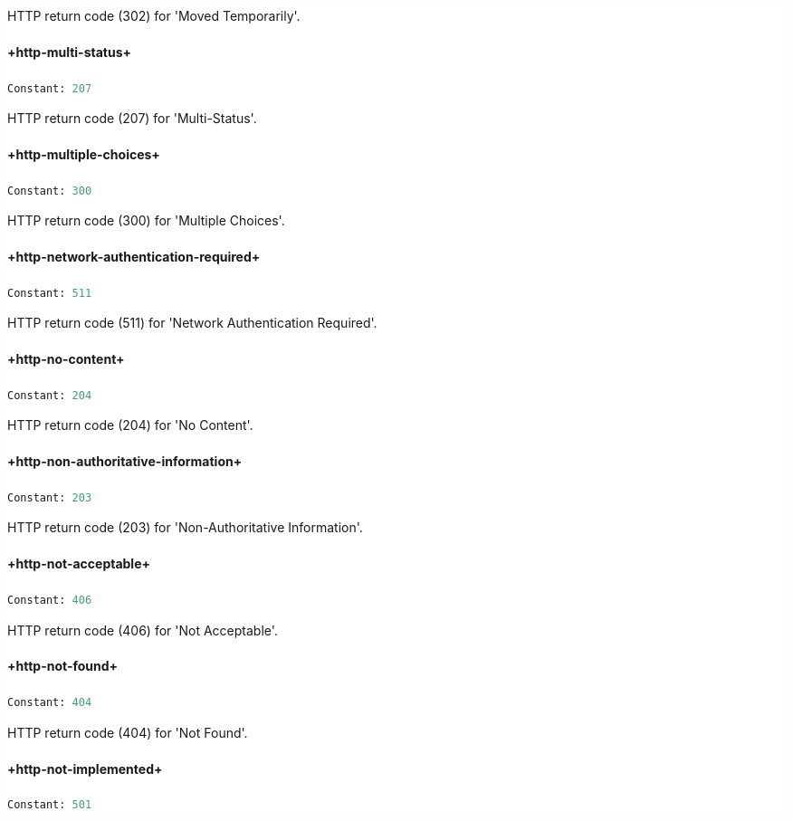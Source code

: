 HTTP return code (302) for 'Moved Temporarily'.

#### +http-multi-status+

```lisp
Constant: 207
```

HTTP return code (207) for 'Multi-Status'.

#### +http-multiple-choices+

```lisp
Constant: 300
```

HTTP return code (300) for 'Multiple Choices'.

#### +http-network-authentication-required+

```lisp
Constant: 511
```

HTTP return code (511) for 'Network Authentication Required'.

#### +http-no-content+

```lisp
Constant: 204
```

HTTP return code (204) for 'No Content'.

#### +http-non-authoritative-information+

```lisp
Constant: 203
```

HTTP return code (203) for 'Non-Authoritative Information'.

#### +http-not-acceptable+

```lisp
Constant: 406
```

HTTP return code (406) for 'Not Acceptable'.

#### +http-not-found+

```lisp
Constant: 404
```

HTTP return code (404) for 'Not Found'.

#### +http-not-implemented+

```lisp
Constant: 501
```

